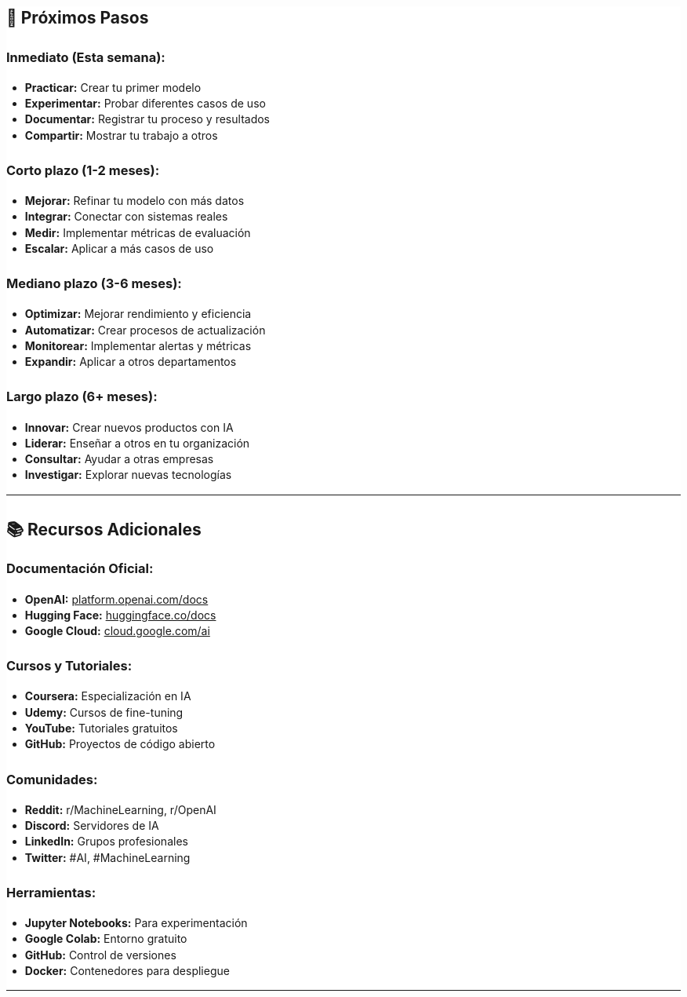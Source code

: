 
## 🚀 Próximos Pasos

### **Inmediato (Esta semana):**
- **Practicar:** Crear tu primer modelo
- **Experimentar:** Probar diferentes casos de uso
- **Documentar:** Registrar tu proceso y resultados
- **Compartir:** Mostrar tu trabajo a otros

### **Corto plazo (1-2 meses):**
- **Mejorar:** Refinar tu modelo con más datos
- **Integrar:** Conectar con sistemas reales
- **Medir:** Implementar métricas de evaluación
- **Escalar:** Aplicar a más casos de uso

### **Mediano plazo (3-6 meses):**
- **Optimizar:** Mejorar rendimiento y eficiencia
- **Automatizar:** Crear procesos de actualización
- **Monitorear:** Implementar alertas y métricas
- **Expandir:** Aplicar a otros departamentos

### **Largo plazo (6+ meses):**
- **Innovar:** Crear nuevos productos con IA
- **Liderar:** Enseñar a otros en tu organización
- **Consultar:** Ayudar a otras empresas
- **Investigar:** Explorar nuevas tecnologías

---

## 📚 Recursos Adicionales

### **Documentación Oficial:**
- **OpenAI:** [platform.openai.com/docs](https://platform.openai.com/docs)
- **Hugging Face:** [huggingface.co/docs](https://huggingface.co/docs)
- **Google Cloud:** [cloud.google.com/ai](https://cloud.google.com/ai)

### **Cursos y Tutoriales:**
- **Coursera:** Especialización en IA
- **Udemy:** Cursos de fine-tuning
- **YouTube:** Tutoriales gratuitos
- **GitHub:** Proyectos de código abierto

### **Comunidades:**
- **Reddit:** r/MachineLearning, r/OpenAI
- **Discord:** Servidores de IA
- **LinkedIn:** Grupos profesionales
- **Twitter:** #AI, #MachineLearning

### **Herramientas:**
- **Jupyter Notebooks:** Para experimentación
- **Google Colab:** Entorno gratuito
- **GitHub:** Control de versiones
- **Docker:** Contenedores para despliegue

---